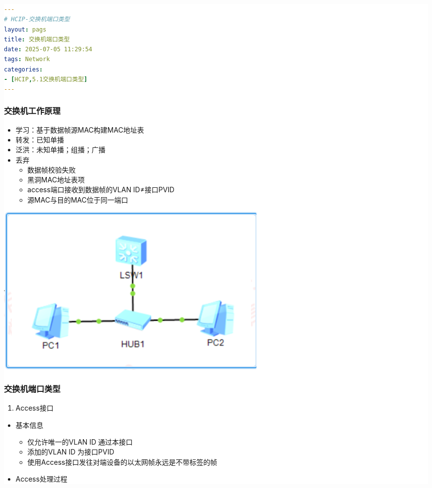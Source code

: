 ```yaml
---
# HCIP-交换机端口类型
layout: pags
title: 交换机端口类型
date: 2025-07-05 11:29:54
tags: Network
categories: 
- [HCIP,5.1交换机端口类型] 
---
```


### 交换机工作原理

- 学习：基于数据帧源MAC构建MAC地址表
- 转发：已知单播
- 泛洪：未知单播；组播；广播
- 丢弃
   - 数据帧校验失败
   - 黑洞MAC地址表项
   - access端口接收到数据帧的VLAN ID≠接口PVID
   - 源MAC与目的MAC位于同一端口  
 
![命令](../imgs/交换机端口类型/交换机拓扑.png)


### 交换机端口类型

1. Access接口

- 基本信息        
   - 仅允许唯一的VLAN ID 通过本接口
   - 添加的VLAN ID 为接口PVID
   - 使用Access接口发往对端设备的以太网帧永远是不带标签的帧
  
- Access处理过程
